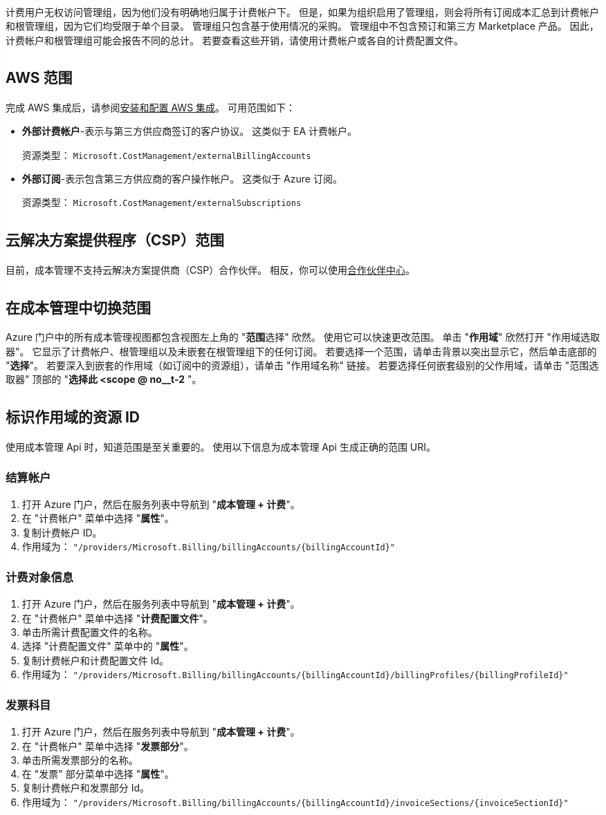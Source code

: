计费用户无权访问管理组，因为他们没有明确地归属于计费帐户下。 但是，如果为组织启用了管理组，则会将所有订阅成本汇总到计费帐户和根管理组，因为它们均受限于单个目录。 管理组只包含基于使用情况的采购。 管理组中不包含预订和第三方 Marketplace 产品。 因此，计费帐户和根管理组可能会报告不同的总计。 若要查看这些开销，请使用计费帐户或各自的计费配置文件。

## <a name="aws-scopes"></a>AWS 范围

完成 AWS 集成后，请参阅[安装和配置 AWS 集成](aws-integration-set-up-configure.md)。 可用范围如下：

- **外部计费帐户**-表示与第三方供应商签订的客户协议。 这类似于 EA 计费帐户。

    资源类型： `Microsoft.CostManagement/externalBillingAccounts`
    
- **外部订阅**-表示包含第三方供应商的客户操作帐户。 这类似于 Azure 订阅。

    资源类型： `Microsoft.CostManagement/externalSubscriptions`

## <a name="cloud-solution-provider-csp-scopes"></a>云解决方案提供程序（CSP）范围

目前，成本管理不支持云解决方案提供商（CSP）合作伙伴。 相反，你可以使用[合作伙伴中心](https://docs.microsoft.com/azure/cloud-solution-provider/overview/partner-center-overview)。

## <a name="switch-between-scopes-in-cost-management"></a>在成本管理中切换范围

Azure 门户中的所有成本管理视图都包含视图左上角的 "**范围**选择" 欣然。 使用它可以快速更改范围。 单击 "**作用域**" 欣然打开 "作用域选取器"。 它显示了计费帐户、根管理组以及未嵌套在根管理组下的任何订阅。 若要选择一个范围，请单击背景以突出显示它，然后单击底部的 "**选择**"。 若要深入到嵌套的作用域（如订阅中的资源组），请单击 "作用域名称" 链接。 若要选择任何嵌套级别的父作用域，请单击 "范围选取器" 顶部的 "**选择此 &lt;scope @ no__t-2** "。

## <a name="identify-the-resource-id-for-a-scope"></a>标识作用域的资源 ID

使用成本管理 Api 时，知道范围是至关重要的。 使用以下信息为成本管理 Api 生成正确的范围 URI。

### <a name="billing-accounts"></a>结算帐户

1. 打开 Azure 门户，然后在服务列表中导航到 "**成本管理 + 计费**"。
2. 在 "计费帐户" 菜单中选择 "**属性**"。
3. 复制计费帐户 ID。
4. 作用域为： `"/providers/Microsoft.Billing/billingAccounts/{billingAccountId}"`

### <a name="billing-profiles"></a>计费对象信息

1. 打开 Azure 门户，然后在服务列表中导航到 "**成本管理 + 计费**"。
2. 在 "计费帐户" 菜单中选择 "**计费配置文件**"。
3. 单击所需计费配置文件的名称。
4. 选择 "计费配置文件" 菜单中的 "**属性**"。
5. 复制计费帐户和计费配置文件 Id。
6. 作用域为： `"/providers/Microsoft.Billing/billingAccounts/{billingAccountId}/billingProfiles/{billingProfileId}"`

### <a name="invoice-sections"></a>发票科目

1. 打开 Azure 门户，然后在服务列表中导航到 "**成本管理 + 计费**"。
2. 在 "计费帐户" 菜单中选择 "**发票部分**"。
3. 单击所需发票部分的名称。
4. 在 "发票" 部分菜单中选择 "**属性**"。
5. 复制计费帐户和发票部分 Id。
6. 作用域为： `"/providers/Microsoft.Billing/billingAccounts/{billingAccountId}/invoiceSections/{invoiceSectionId}"`
